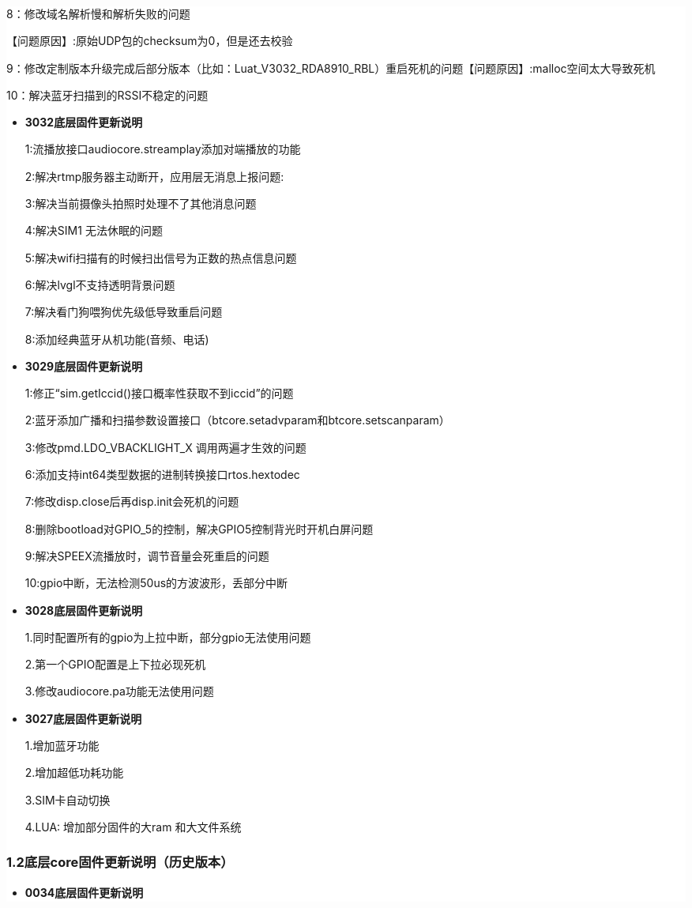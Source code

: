   8：修改域名解析慢和解析失败的问题
  
  【问题原因】:原始UDP包的checksum为0，但是还去校验
  
  9：修改定制版本升级完成后部分版本（比如：Luat_V3032_RDA8910_RBL）重启死机的问题【问题原因】:malloc空间太大导致死机
  
  10：解决蓝牙扫描到的RSSI不稳定的问题
  
- **3032底层固件更新说明**
  
  1:流播放接口audiocore.streamplay添加对端播放的功能
  
  2:解决rtmp服务器主动断开，应用层无消息上报问题:
  
  3:解决当前摄像头拍照时处理不了其他消息问题
  
  4:解决SIM1 无法休眠的问题
  
  5:解决wifi扫描有的时候扫出信号为正数的热点信息问题
  
  6:解决lvgl不支持透明背景问题
  
  7:解决看门狗喂狗优先级低导致重启问题
  
  8:添加经典蓝牙从机功能(音频、电话)
  
- **3029底层固件更新说明**
  
  1:修正“sim.getIccid()接口概率性获取不到iccid”的问题
  
  2:蓝牙添加广播和扫描参数设置接口（btcore.setadvparam和btcore.setscanparam）
  
  3:修改pmd.LDO_VBACKLIGHT_X 调用两遍才生效的问题
  
  6:添加支持int64类型数据的进制转换接口rtos.hextodec
  
  7:修改disp.close后再disp.init会死机的问题
  
  8:删除bootload对GPIO_5的控制，解决GPIO5控制背光时开机白屏问题
  
  9:解决SPEEX流播放时，调节音量会死重启的问题
  
  10:gpio中断，无法检测50us的方波波形，丢部分中断
  
- **3028底层固件更新说明**
  
  1.同时配置所有的gpio为上拉中断，部分gpio无法使用问题
  
  2.第一个GPIO配置是上下拉必现死机
  
  3.修改audiocore.pa功能无法使用问题
  
- **3027底层固件更新说明**
  
  1.增加蓝牙功能
  
  2.增加超低功耗功能
  
  3.SIM卡自动切换
  
  4.LUA: 增加部分固件的大ram 和大文件系统

### 1.2底层core固件更新说明（历史版本）

- **0034底层固件更新说明**
